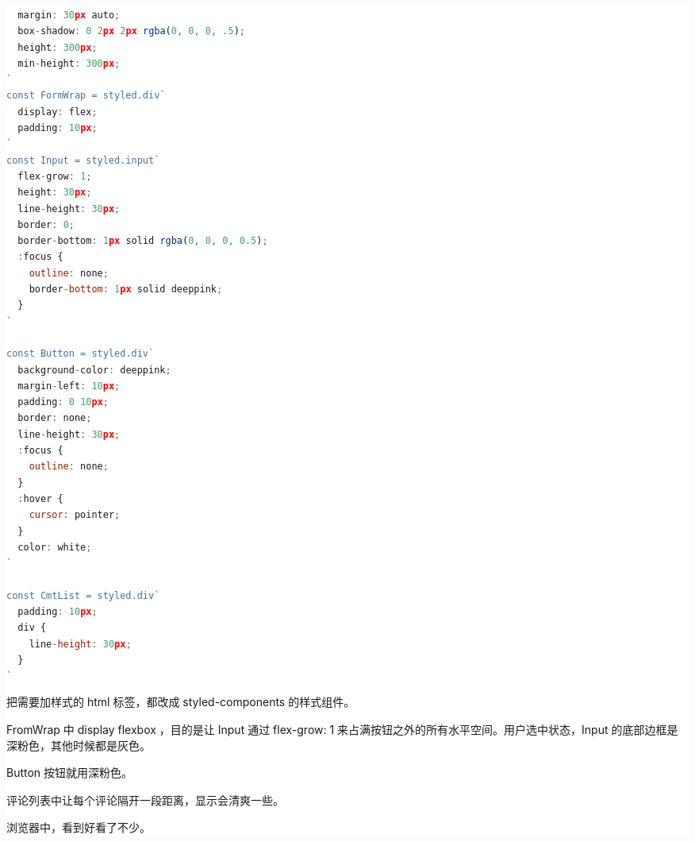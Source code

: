```js
  margin: 30px auto;
  box-shadow: 0 2px 2px rgba(0, 0, 0, .5);
  height: 300px;
  min-height: 300px;
`
const FormWrap = styled.div`
  display: flex;
  padding: 10px;
`
const Input = styled.input`
  flex-grow: 1;
  height: 30px;
  line-height: 30px;
  border: 0;
  border-bottom: 1px solid rgba(0, 0, 0, 0.5);
  :focus {
    outline: none;
    border-bottom: 1px solid deeppink;
  }
`

const Button = styled.div`
  background-color: deeppink;
  margin-left: 10px;
  padding: 0 10px;
  border: none;
  line-height: 30px;
  :focus {
    outline: none;
  }
  :hover {
    cursor: pointer;
  }
  color: white;
`

const CmtList = styled.div`
  padding: 10px;
  div {
    line-height: 30px;
  }
`
```

把需要加样式的 html 标签，都改成 styled-components 的样式组件。

FromWrap 中 display flexbox ，目的是让 Input 通过 flex-grow: 1 来占满按钮之外的所有水平空间。用户选中状态，Input 的底部边框是深粉色，其他时候都是灰色。

Button 按钮就用深粉色。

评论列表中让每个评论隔开一段距离，显示会清爽一些。

浏览器中，看到好看了不少。
